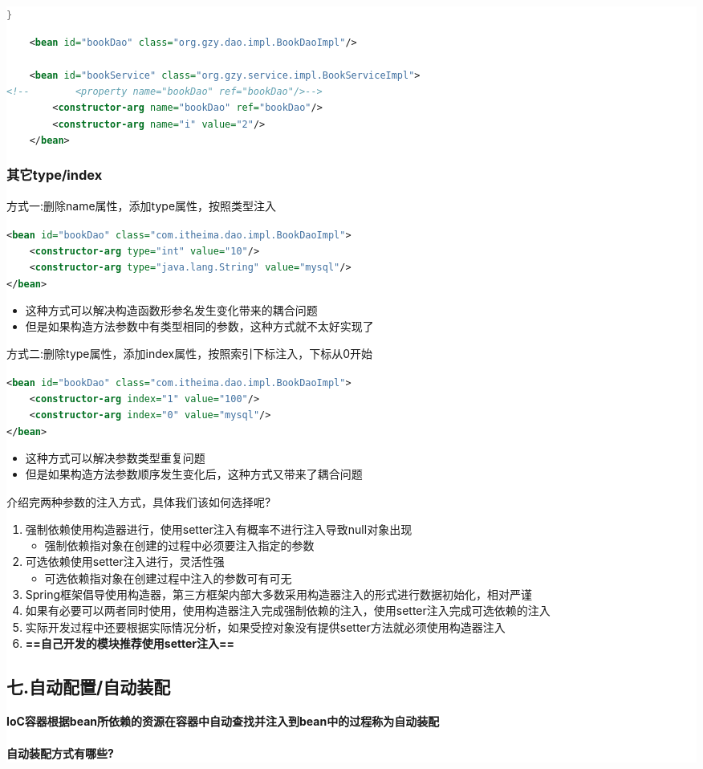 ```java
}
```

```xml
    <bean id="bookDao" class="org.gzy.dao.impl.BookDaoImpl"/>

    <bean id="bookService" class="org.gzy.service.impl.BookServiceImpl">
<!--        <property name="bookDao" ref="bookDao"/>-->
        <constructor-arg name="bookDao" ref="bookDao"/>
        <constructor-arg name="i" value="2"/>
    </bean>
```



### 其它type/index

方式一:删除name属性，添加type属性，按照类型注入

```xml
<bean id="bookDao" class="com.itheima.dao.impl.BookDaoImpl">
    <constructor-arg type="int" value="10"/>
    <constructor-arg type="java.lang.String" value="mysql"/>
</bean>
```

* 这种方式可以解决构造函数形参名发生变化带来的耦合问题
* 但是如果构造方法参数中有类型相同的参数，这种方式就不太好实现了

方式二:删除type属性，添加index属性，按照索引下标注入，下标从0开始

```xml
<bean id="bookDao" class="com.itheima.dao.impl.BookDaoImpl">
    <constructor-arg index="1" value="100"/>
    <constructor-arg index="0" value="mysql"/>
</bean>
```

* 这种方式可以解决参数类型重复问题
* 但是如果构造方法参数顺序发生变化后，这种方式又带来了耦合问题

介绍完两种参数的注入方式，具体我们该如何选择呢?

1. 强制依赖使用构造器进行，使用setter注入有概率不进行注入导致null对象出现
   * 强制依赖指对象在创建的过程中必须要注入指定的参数
2. 可选依赖使用setter注入进行，灵活性强
   * 可选依赖指对象在创建过程中注入的参数可有可无
3. Spring框架倡导使用构造器，第三方框架内部大多数采用构造器注入的形式进行数据初始化，相对严谨
4. 如果有必要可以两者同时使用，使用构造器注入完成强制依赖的注入，使用setter注入完成可选依赖的注入
5. 实际开发过程中还要根据实际情况分析，如果受控对象没有提供setter方法就必须使用构造器注入
6. **==自己开发的模块推荐使用setter注入==**

## 七.自动配置/自动装配

**IoC容器根据bean所依赖的资源在容器中自动查找并注入到bean中的过程称为自动装配**

#### 自动装配方式有哪些?
